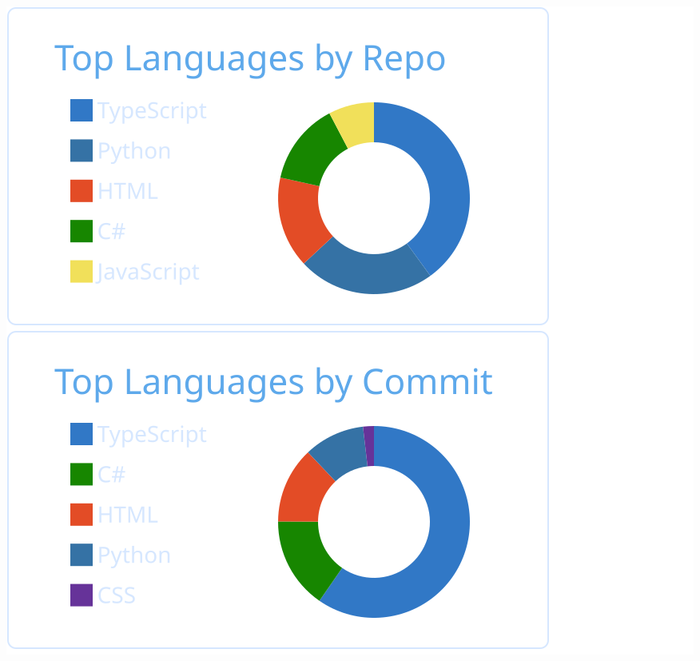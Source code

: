 [![](./holi/1-repos-per-language.svg)](https://github.com/vn7n24fzkq/github-profile-summary-cards) [![](./holi/2-most-commit-language.svg)](https://github.com/vn7n24fzkq/github-profile-summary-cards)
